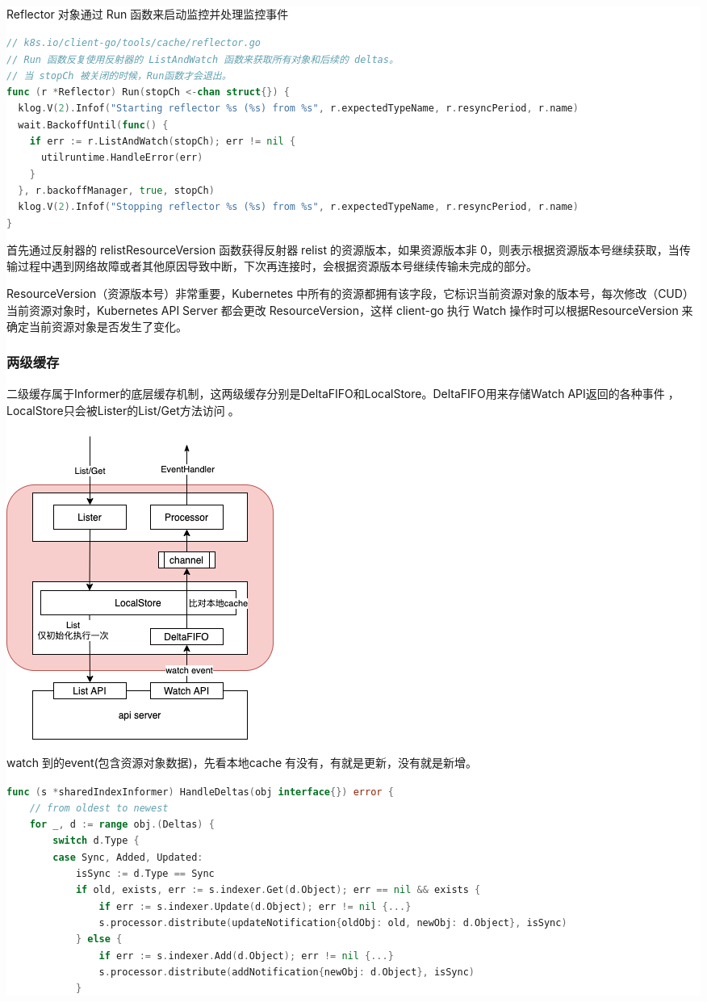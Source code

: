 ```go
```
Reflector 对象通过 Run 函数来启动监控并处理监控事件

```go
// k8s.io/client-go/tools/cache/reflector.go
// Run 函数反复使用反射器的 ListAndWatch 函数来获取所有对象和后续的 deltas。
// 当 stopCh 被关闭的时候，Run函数才会退出。
func (r *Reflector) Run(stopCh <-chan struct{}) {
  klog.V(2).Infof("Starting reflector %s (%s) from %s", r.expectedTypeName, r.resyncPeriod, r.name)
  wait.BackoffUntil(func() {
    if err := r.ListAndWatch(stopCh); err != nil {
      utilruntime.HandleError(err)
    }
  }, r.backoffManager, true, stopCh)
  klog.V(2).Infof("Stopping reflector %s (%s) from %s", r.expectedTypeName, r.resyncPeriod, r.name)
}
```

首先通过反射器的 relistResourceVersion 函数获得反射器 relist 的资源版本，如果资源版本非 0，则表示根据资源版本号继续获取，当传输过程中遇到网络故障或者其他原因导致中断，下次再连接时，会根据资源版本号继续传输未完成的部分。

ResourceVersion（资源版本号）非常重要，Kubernetes 中所有的资源都拥有该字段，它标识当前资源对象的版本号，每次修改（CUD）当前资源对象时，Kubernetes API Server 都会更改 ResourceVersion，这样 client-go 执行 Watch 操作时可以根据ResourceVersion 来确定当前资源对象是否发生了变化。

### 两级缓存

二级缓存属于Informer的底层缓存机制，这两级缓存分别是DeltaFIFO和LocalStore。DeltaFIFO用来存储Watch API返回的各种事件 ，LocalStore只会被Lister的List/Get方法访问 。

![](/public/upload/kubernetes/informer_cache_fifo.png)

watch 到的event(包含资源对象数据)，先看本地cache 有没有，有就是更新，没有就是新增。

```go
func (s *sharedIndexInformer) HandleDeltas(obj interface{}) error {
	// from oldest to newest
	for _, d := range obj.(Deltas) {
		switch d.Type {
		case Sync, Added, Updated:
			isSync := d.Type == Sync
			if old, exists, err := s.indexer.Get(d.Object); err == nil && exists {
				if err := s.indexer.Update(d.Object); err != nil {...}
				s.processor.distribute(updateNotification{oldObj: old, newObj: d.Object}, isSync)
			} else {
				if err := s.indexer.Add(d.Object); err != nil {...}
				s.processor.distribute(addNotification{newObj: d.Object}, isSync)
			}
```